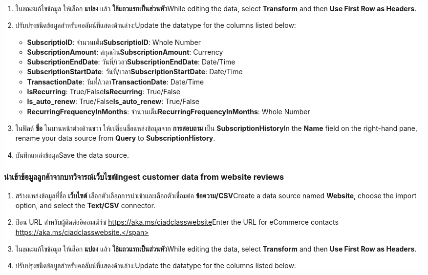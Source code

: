 1. <span data-ttu-id="a4f3d-139">ในขณะแก้ไขข้อมูล ให้เลือก **แปลง** แล้ว **ใช้แถวแรกเป็นส่วนหัว**</span><span class="sxs-lookup"><span data-stu-id="a4f3d-139">While editing the data, select **Transform** and then **Use First Row as Headers**.</span></span>

1. <span data-ttu-id="a4f3d-140">ปรับปรุงชนิดข้อมูลสำหรับคอลัมน์ที่แสดงด้านล่าง:</span><span class="sxs-lookup"><span data-stu-id="a4f3d-140">Update the datatype for the columns listed below:</span></span>

   - <span data-ttu-id="a4f3d-141">**SubscriptioID**: จำนวนเต็ม</span><span class="sxs-lookup"><span data-stu-id="a4f3d-141">**SubscriptioID**: Whole Number</span></span>
   - <span data-ttu-id="a4f3d-142">**SubscriptionAmount**: สกุลเงิน</span><span class="sxs-lookup"><span data-stu-id="a4f3d-142">**SubscriptionAmount**: Currency</span></span>
   - <span data-ttu-id="a4f3d-143">**SubscriptionEndDate**: วันที่/เวลา</span><span class="sxs-lookup"><span data-stu-id="a4f3d-143">**SubscriptionEndDate**: Date/Time</span></span>
   - <span data-ttu-id="a4f3d-144">**SubscriptionStartDate**: วันที่/เวลา</span><span class="sxs-lookup"><span data-stu-id="a4f3d-144">**SubscriptionStartDate**: Date/Time</span></span>
   - <span data-ttu-id="a4f3d-145">**TransactionDate**: วันที่/เวลา</span><span class="sxs-lookup"><span data-stu-id="a4f3d-145">**TransactionDate**: Date/Time</span></span>
   - <span data-ttu-id="a4f3d-146">**IsRecurring**: True/False</span><span class="sxs-lookup"><span data-stu-id="a4f3d-146">**IsRecurring**: True/False</span></span>
   - <span data-ttu-id="a4f3d-147">**Is_auto_renew**: True/False</span><span class="sxs-lookup"><span data-stu-id="a4f3d-147">**Is_auto_renew**: True/False</span></span>
   - <span data-ttu-id="a4f3d-148">**RecurringFrequencyInMonths**: จำนวนเต็ม</span><span class="sxs-lookup"><span data-stu-id="a4f3d-148">**RecurringFrequencyInMonths**: Whole Number</span></span>

1. <span data-ttu-id="a4f3d-149">ในฟิลด์ **ชื่อ** ในบานหน้าต่างด้านขวา ให้เปลี่ยนชื่อแหล่งข้อมูลจาก **การสอบถาม** เป็น **SubscriptionHistory**</span><span class="sxs-lookup"><span data-stu-id="a4f3d-149">In the **Name** field on the right-hand pane, rename your data source from **Query** to **SubscriptionHistory**.</span></span>

1. <span data-ttu-id="a4f3d-150">บันทึกแหล่งข้อมูล</span><span class="sxs-lookup"><span data-stu-id="a4f3d-150">Save the data source.</span></span>

### <a name="ingest-customer-data-from-website-reviews"></a><span data-ttu-id="a4f3d-151">นำเข้าข้อมูลลูกค้าจากบทวิจารณ์เว็บไซต์</span><span class="sxs-lookup"><span data-stu-id="a4f3d-151">Ingest customer data from website reviews</span></span>

1. <span data-ttu-id="a4f3d-152">สร้างแหล่งข้อมูลที่ชื่อ **เว็บไซต์** เลือกตัวเลือกการนำเข้าและเลือกตัวเชื่อมต่อ **ข้อความ/CSV**</span><span class="sxs-lookup"><span data-stu-id="a4f3d-152">Create a data source named **Website**, choose the import option, and select the **Text/CSV** connector.</span></span>

1. <span data-ttu-id="a4f3d-153">ป้อน URL สำหรับผู้ติดต่ออีคอมเมิร์ซ https://aka.ms/ciadclasswebsite</span><span class="sxs-lookup"><span data-stu-id="a4f3d-153">Enter the URL for eCommerce contacts https://aka.ms/ciadclasswebsite.</span></span>

1. <span data-ttu-id="a4f3d-154">ในขณะแก้ไขข้อมูล ให้เลือก **แปลง** แล้ว **ใช้แถวแรกเป็นส่วนหัว**</span><span class="sxs-lookup"><span data-stu-id="a4f3d-154">While editing the data, select **Transform** and then **Use First Row as Headers**.</span></span>

1. <span data-ttu-id="a4f3d-155">ปรับปรุงชนิดข้อมูลสำหรับคอลัมน์ที่แสดงด้านล่าง:</span><span class="sxs-lookup"><span data-stu-id="a4f3d-155">Update the datatype for the columns listed below:</span></span>
